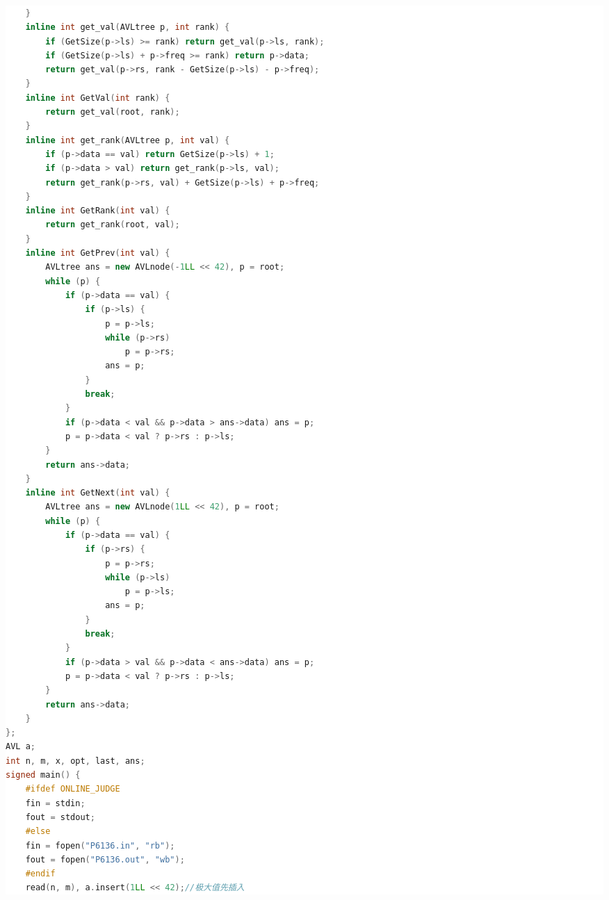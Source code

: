 ```c++
	}
	inline int get_val(AVLtree p, int rank) {
		if (GetSize(p->ls) >= rank) return get_val(p->ls, rank);
		if (GetSize(p->ls) + p->freq >= rank) return p->data;
		return get_val(p->rs, rank - GetSize(p->ls) - p->freq);
	}
	inline int GetVal(int rank) {
		return get_val(root, rank);
	}
	inline int get_rank(AVLtree p, int val) {
		if (p->data == val) return GetSize(p->ls) + 1;
		if (p->data > val) return get_rank(p->ls, val);
		return get_rank(p->rs, val) + GetSize(p->ls) + p->freq;
	}
	inline int GetRank(int val) {
		return get_rank(root, val);
	}
	inline int GetPrev(int val) {
		AVLtree ans = new AVLnode(-1LL << 42), p = root;
		while (p) {
			if (p->data == val) {
				if (p->ls) {
					p = p->ls;
					while (p->rs)
						p = p->rs;
					ans = p;
				}
				break;
			}
			if (p->data < val && p->data > ans->data) ans = p;
			p = p->data < val ? p->rs : p->ls;
		}
		return ans->data;
	}
	inline int GetNext(int val) {
		AVLtree ans = new AVLnode(1LL << 42), p = root;
		while (p) {
			if (p->data == val) {
				if (p->rs) {
					p = p->rs;
					while (p->ls)
						p = p->ls;
					ans = p;
				}
				break;
			}
			if (p->data > val && p->data < ans->data) ans = p;
			p = p->data < val ? p->rs : p->ls;
		}
		return ans->data;
	}
};
AVL a;
int n, m, x, opt, last, ans;
signed main() {
	#ifdef ONLINE_JUDGE
	fin = stdin;
	fout = stdout;
	#else
	fin = fopen("P6136.in", "rb");
	fout = fopen("P6136.out", "wb");
	#endif
	read(n, m), a.insert(1LL << 42);//极大值先插入
```